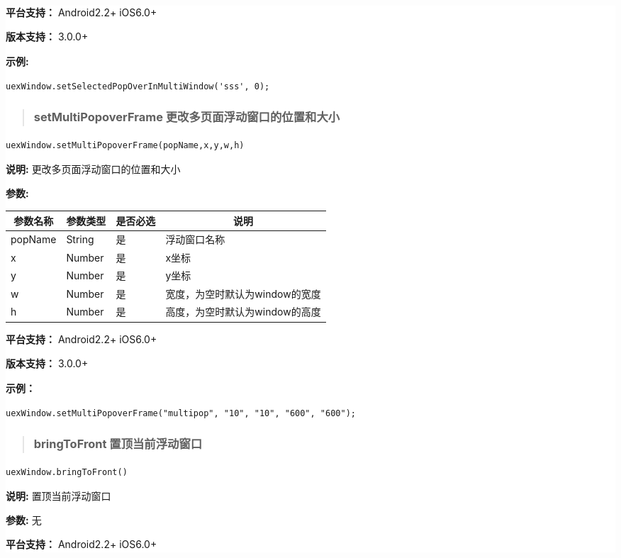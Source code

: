 **平台支持：**
Android2.2+
iOS6.0+

**版本支持：**
3.0.0+

**示例:**
```
uexWindow.setSelectedPopOverInMultiWindow('sss', 0);
```

> ### setMultiPopoverFrame 更改多页面浮动窗口的位置和大小

`uexWindow.setMultiPopoverFrame(popName,x,y,w,h)`

**说明:**
更改多页面浮动窗口的位置和大小

**参数:**

| 参数名称 | 参数类型  | 是否必选  |  说明 |
| -------- | --------- | --------- | ----- |
| popName | String | 是 | 浮动窗口名称 |
| x | Number | 是 | x坐标 |
| y | Number | 是 | y坐标 |
| w | Number | 是 | 宽度，为空时默认为window的宽度 |
| h | Number | 是 | 高度，为空时默认为window的高度 |

**平台支持：**
Android2.2+
iOS6.0+

**版本支持：**
3.0.0+

**示例：**

```
uexWindow.setMultiPopoverFrame("multipop", "10", "10", "600", "600");

```

> ### bringToFront 置顶当前浮动窗口

`uexWindow.bringToFront()`

**说明:**
置顶当前浮动窗口

**参数:**
无

**平台支持：**
Android2.2+
iOS6.0+
